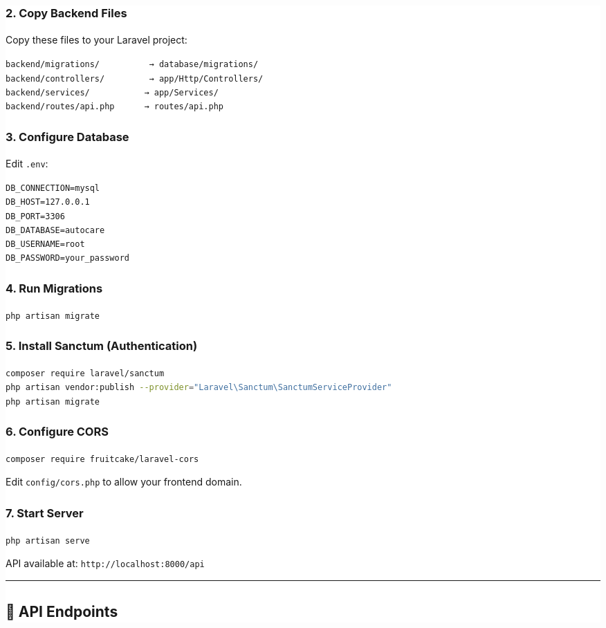 ### 2. Copy Backend Files

Copy these files to your Laravel project:

```
backend/migrations/          → database/migrations/
backend/controllers/         → app/Http/Controllers/
backend/services/           → app/Services/
backend/routes/api.php      → routes/api.php
```

### 3. Configure Database

Edit `.env`:

```env
DB_CONNECTION=mysql
DB_HOST=127.0.0.1
DB_PORT=3306
DB_DATABASE=autocare
DB_USERNAME=root
DB_PASSWORD=your_password
```

### 4. Run Migrations

```bash
php artisan migrate
```

### 5. Install Sanctum (Authentication)

```bash
composer require laravel/sanctum
php artisan vendor:publish --provider="Laravel\Sanctum\SanctumServiceProvider"
php artisan migrate
```

### 6. Configure CORS

```bash
composer require fruitcake/laravel-cors
```

Edit `config/cors.php` to allow your frontend domain.

### 7. Start Server

```bash
php artisan serve
```

API available at: `http://localhost:8000/api`

---

## 📡 API Endpoints
